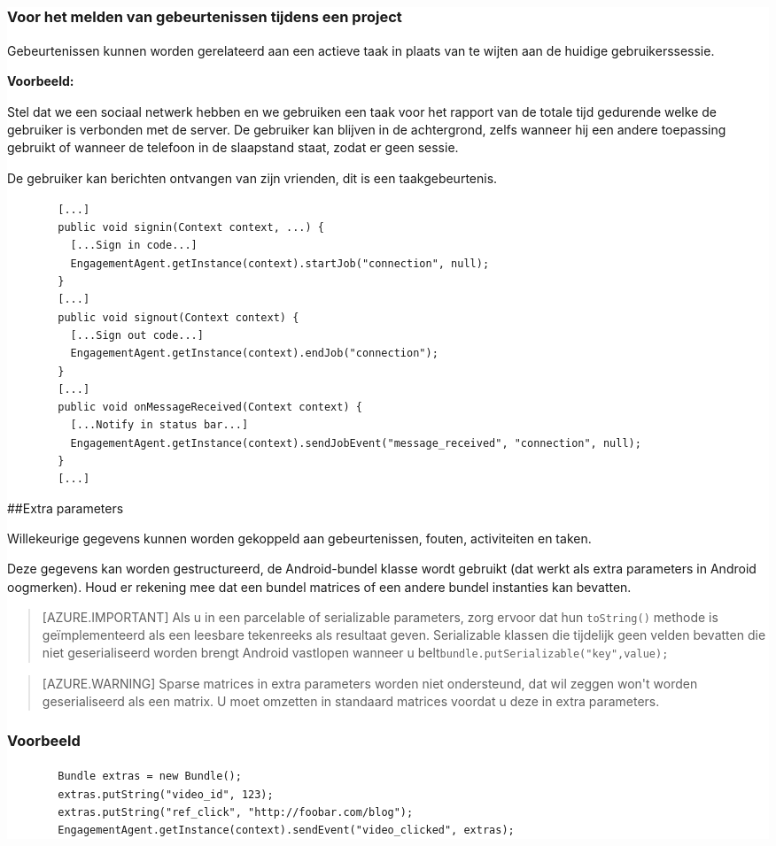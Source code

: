 ### <a name="reporting-events-during-a-job"></a>Voor het melden van gebeurtenissen tijdens een project

Gebeurtenissen kunnen worden gerelateerd aan een actieve taak in plaats van te wijten aan de huidige gebruikerssessie.

**Voorbeeld:**

Stel dat we een sociaal netwerk hebben en we gebruiken een taak voor het rapport van de totale tijd gedurende welke de gebruiker is verbonden met de server. De gebruiker kan blijven in de achtergrond, zelfs wanneer hij een andere toepassing gebruikt of wanneer de telefoon in de slaapstand staat, zodat er geen sessie.

De gebruiker kan berichten ontvangen van zijn vrienden, dit is een taakgebeurtenis.

            [...]
            public void signin(Context context, ...) {
              [...Sign in code...]
              EngagementAgent.getInstance(context).startJob("connection", null);
            }
            [...]
            public void signout(Context context) {
              [...Sign out code...]
              EngagementAgent.getInstance(context).endJob("connection");
            }
            [...]
            public void onMessageReceived(Context context) {
              [...Notify in status bar...]
              EngagementAgent.getInstance(context).sendJobEvent("message_received", "connection", null);
            }
            [...]

##<a name="extra-parameters"></a>Extra parameters

Willekeurige gegevens kunnen worden gekoppeld aan gebeurtenissen, fouten, activiteiten en taken.

Deze gegevens kan worden gestructureerd, de Android-bundel klasse wordt gebruikt (dat werkt als extra parameters in Android oogmerken). Houd er rekening mee dat een bundel matrices of een andere bundel instanties kan bevatten.

> [AZURE.IMPORTANT] Als u in een parcelable of serializable parameters, zorg ervoor dat hun `toString()` methode is geïmplementeerd als een leesbare tekenreeks als resultaat geven. Serializable klassen die tijdelijk geen velden bevatten die niet geserialiseerd worden brengt Android vastlopen wanneer u belt`bundle.putSerializable("key",value);`

> [AZURE.WARNING] Sparse matrices in extra parameters worden niet ondersteund, dat wil zeggen won't worden geserialiseerd als een matrix. U moet omzetten in standaard matrices voordat u deze in extra parameters.

### <a name="example"></a>Voorbeeld

            Bundle extras = new Bundle();
            extras.putString("video_id", 123);
            extras.putString("ref_click", "http://foobar.com/blog");
            EngagementAgent.getInstance(context).sendEvent("video_clicked", extras);
